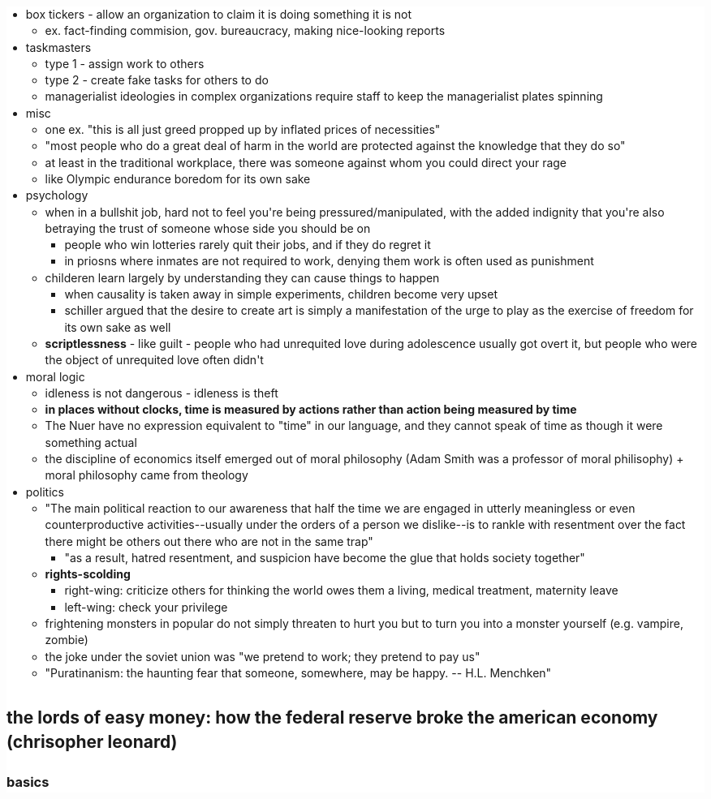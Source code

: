   - box tickers - allow an organization to claim it is doing something it is not
    - ex. fact-finding commision, gov. bureaucracy, making nice-looking reports
  - taskmasters
    - type 1 - assign work to others
    - type 2 - create fake tasks for others to do
    - managerialist ideologies in complex organizations require staff to keep the managerialist plates spinning
- misc
  - one ex. "this is all just greed propped up by inflated prices of necessities"
  - "most people who do a great deal of harm in the world are protected against the knowledge that they do so"
  - at least in the traditional workplace, there was someone against whom you could direct your rage
  - like Olympic endurance boredom for its own sake
- psychology
  - when in a bullshit job, hard not to feel you're being pressured/manipulated, with the added indignity that you're also betraying the trust of someone whose side you should be on
    - people who win lotteries rarely quit their jobs, and if they do regret it
    - in priosns where inmates are not required to work, denying them work is often used as punishment
  - childeren learn largely by understanding they can cause things to happen
    - when causality is taken away in simple experiments, children become very upset
    - schiller argued that the desire to create art is simply a manifestation of the urge to play as the exercise of freedom for its own sake as well
  - **scriptlessness** - like guilt - people who had unrequited love during adolescence usually got overt it, but people who were the object of unrequited love often didn't
- moral logic
  - idleness is not dangerous - idleness is theft
  - **in places without clocks, time is measured by actions rather than action being measured by time**
  - The Nuer have no expression equivalent to "time" in our language, and they cannot speak of time as though it were something actual
  - the discipline of economics itself emerged out of moral philosophy (Adam Smith was a professor of moral philisophy) + moral philosophy came from theology
- politics
  - "The main political reaction to our awareness that half the time we are engaged in utterly meaningless or even counterproductive activities--usually under the orders of a person we dislike--is to rankle with resentment over the fact there might be others out there who are not in the same trap"
    - "as a result, hatred resentment, and suspicion have become the glue that holds society together"
  - **rights-scolding**
    - right-wing: criticize others for thinking the world owes them a living, medical treatment, maternity leave
    - left-wing: check your privilege
  - frightening monsters in popular do not simply threaten to hurt you but to turn you into a monster yourself (e.g. vampire, zombie)
  - the joke under the soviet union was "we pretend to work; they pretend to pay us"
  - "Puratinanism: the haunting fear that someone, somewhere, may be happy. -- H.L. Menchken"

## the lords of easy money: how the federal reserve broke the american economy (chrisopher leonard)

### basics
